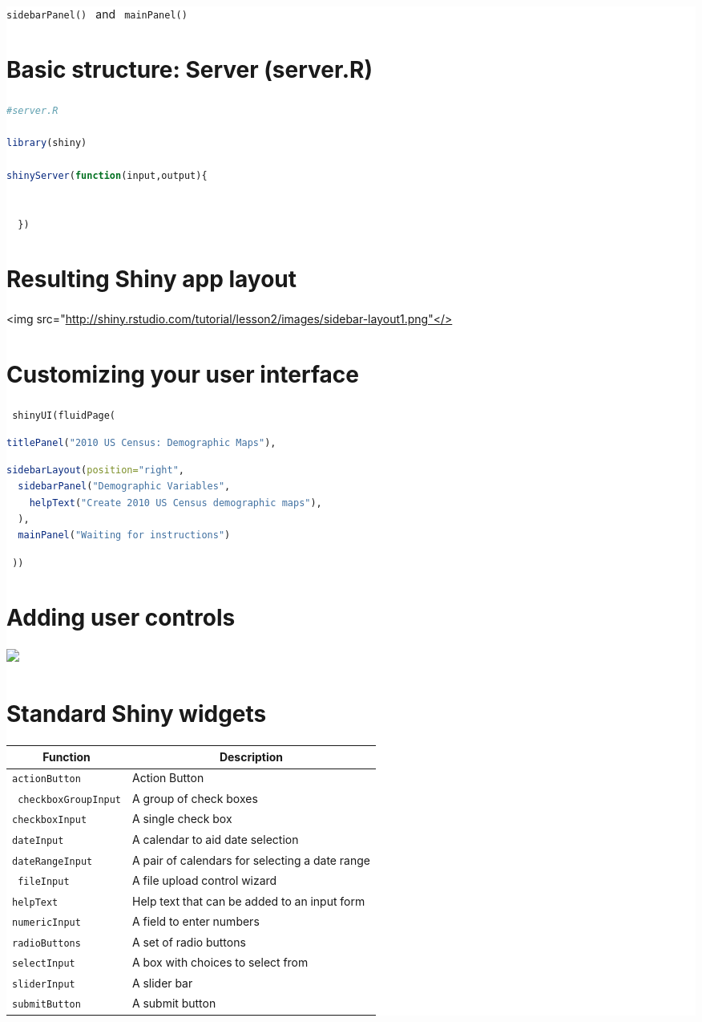   <code>sidebarPanel() </code> and <code> mainPanel() </code> </center>

Basic structure: Server (server.R)
========================================================

```r
#server.R

library(shiny)

shinyServer(function(input,output){
  
  
  })
```
Resulting Shiny app layout
========================================================
<img src="http://shiny.rstudio.com/tutorial/lesson2/images/sidebar-layout1.png"</>

Customizing your user interface
========================================================
<code> shinyUI(fluidPage( </code>


```r
titlePanel("2010 US Census: Demographic Maps"),
```


```r
sidebarLayout(position="right",
  sidebarPanel("Demographic Variables",
    helpText("Create 2010 US Census demographic maps"),
  ),
  mainPanel("Waiting for instructions")
```
<code> )) </code> 
  

Adding user controls
======================================================== 
<img src=http://shiny.rstudio.com/tutorial/lesson3/images/basic-widgets.png> 

Standard Shiny widgets
======================================================== 

|Function       | Description         |
|---------------|---------------------|
|<code>actionButton</code>|Action Button| 
|<code> checkboxGroupInput</code>|	A group of check boxes|
|<code>checkboxInput</code>|	A single check box|
|<code>dateInput</code>|	A calendar to aid date selection|
|<code>dateRangeInput </code>|	A pair of calendars for selecting a date range|
|<code> fileInput</code>|	A file upload control wizard|
|<code>helpText</code>|	Help text that can be added to an input form|
|<code>numericInput </code>|	A field to enter numbers|
|<code>radioButtons </code>|	A set of radio buttons|
|<code>selectInput</code>|	A box with choices to select from|
|<code>sliderInput</code>|	A slider bar|
|<code>submitButton </code>|	A submit button|